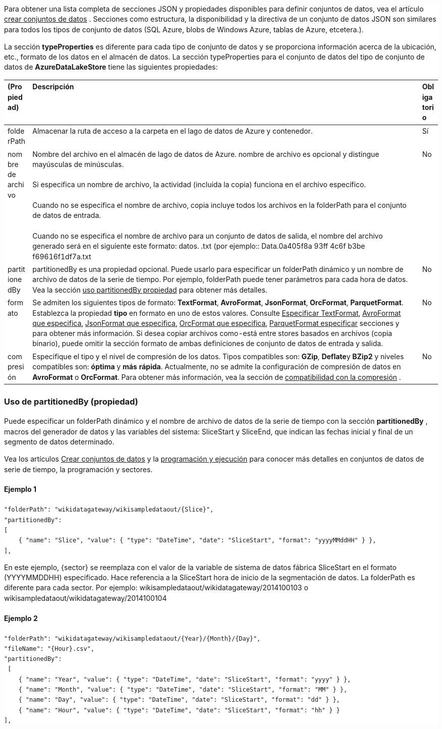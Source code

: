 Para obtener una lista completa de secciones JSON y propiedades disponibles para definir conjuntos de datos, vea el artículo [crear conjuntos de datos](data-factory-create-datasets.md) . Secciones como estructura, la disponibilidad y la directiva de un conjunto de datos JSON son similares para todos los tipos de conjunto de datos (SQL Azure, blobs de Windows Azure, tablas de Azure, etcetera.).

La sección **typeProperties** es diferente para cada tipo de conjunto de datos y se proporciona información acerca de la ubicación, etc., formato de los datos en el almacén de datos. La sección typeProperties para el conjunto de datos del tipo de conjunto de datos de **AzureDataLakeStore** tiene las siguientes propiedades:

| (Propiedad) | Descripción | Obligatorio |
| :-------- | :----------- | :-------- |
| folderPath | Almacenar la ruta de acceso a la carpeta en el lago de datos de Azure y contenedor. | Sí |
| nombre de archivo | Nombre del archivo en el almacén de lago de datos de Azure. nombre de archivo es opcional y distingue mayúsculas de minúsculas. <br/><br/>Si especifica un nombre de archivo, la actividad (incluida la copia) funciona en el archivo específico.<br/><br/>Cuando no se especifica el nombre de archivo, copia incluye todos los archivos en la folderPath para el conjunto de datos de entrada.<br/><br/>Cuando no se especifica el nombre de archivo para un conjunto de datos de salida, el nombre del archivo generado será en el siguiente este formato: datos. <Guid>.txt (por ejemplo:: Data.0a405f8a 93ff 4c6f b3be f69616f1df7a.txt | No |
| partitionedBy | partitionedBy es una propiedad opcional. Puede usarlo para especificar un folderPath dinámico y un nombre de archivo de datos de la serie de tiempo. Por ejemplo, folderPath puede tener parámetros para cada hora de datos. Vea la sección [uso partitionedBy propiedad](#using-partitionedby-property) para obtener más detalles. | No |
| formato | Se admiten los siguientes tipos de formato: **TextFormat**, **AvroFormat**, **JsonFormat**, **OrcFormat**, **ParquetFormat**. Establezca la propiedad **tipo** en formato en uno de estos valores. Consulte [Especificar TextFormat](#specifying-textformat), [AvroFormat que especifica](#specifying-avroformat), [JsonFormat que especifica](#specifying-jsonformat), [OrcFormat que especifica](#specifying-orcformat), [ParquetFormat especificar](#specifying-parquetformat) secciones y para obtener más información. Si desea copiar archivos como-está entre stores basados en archivos (copia binario), puede omitir la sección formato de ambas definiciones de conjunto de datos de entrada y salida.| No
| compresión | Especifique el tipo y el nivel de compresión de los datos. Tipos compatibles son: **GZip**, **Deflate**y **BZip2** y niveles compatibles son: **óptima** y **más rápida**. Actualmente, no se admite la configuración de compresión de datos en **AvroFormat** o **OrcFormat**. Para obtener más información, vea la sección de [compatibilidad con la compresión](#compression-support) .  | No |

### <a name="using-partitionedby-property"></a>Uso de partitionedBy (propiedad)
Puede especificar un folderPath dinámico y el nombre de archivo de datos de la serie de tiempo con la sección **partitionedBy** , macros del generador de datos y las variables del sistema: SliceStart y SliceEnd, que indican las fechas inicial y final de un segmento de datos determinado.

Vea los artículos [Crear conjuntos de datos](data-factory-create-datasets.md) y la [programación y ejecución](data-factory-scheduling-and-execution.md) para conocer más detalles en conjuntos de datos de serie de tiempo, la programación y sectores.

#### <a name="sample-1"></a>Ejemplo 1

    "folderPath": "wikidatagateway/wikisampledataout/{Slice}",
    "partitionedBy":
    [
        { "name": "Slice", "value": { "type": "DateTime", "date": "SliceStart", "format": "yyyyMMddHH" } },
    ],

En este ejemplo, {sector} se reemplaza con el valor de la variable de sistema de datos fábrica SliceStart en el formato (YYYYMMDDHH) especificado. Hace referencia a la SliceStart hora de inicio de la segmentación de datos. La folderPath es diferente para cada sector. Por ejemplo: wikisampledataout/wikidatagateway/2014100103 o wikisampledataout/wikidatagateway/2014100104

#### <a name="sample-2"></a>Ejemplo 2

    "folderPath": "wikidatagateway/wikisampledataout/{Year}/{Month}/{Day}",
    "fileName": "{Hour}.csv",
    "partitionedBy":
     [
        { "name": "Year", "value": { "type": "DateTime", "date": "SliceStart", "format": "yyyy" } },
        { "name": "Month", "value": { "type": "DateTime", "date": "SliceStart", "format": "MM" } },
        { "name": "Day", "value": { "type": "DateTime", "date": "SliceStart", "format": "dd" } },
        { "name": "Hour", "value": { "type": "DateTime", "date": "SliceStart", "format": "hh" } }
    ],
